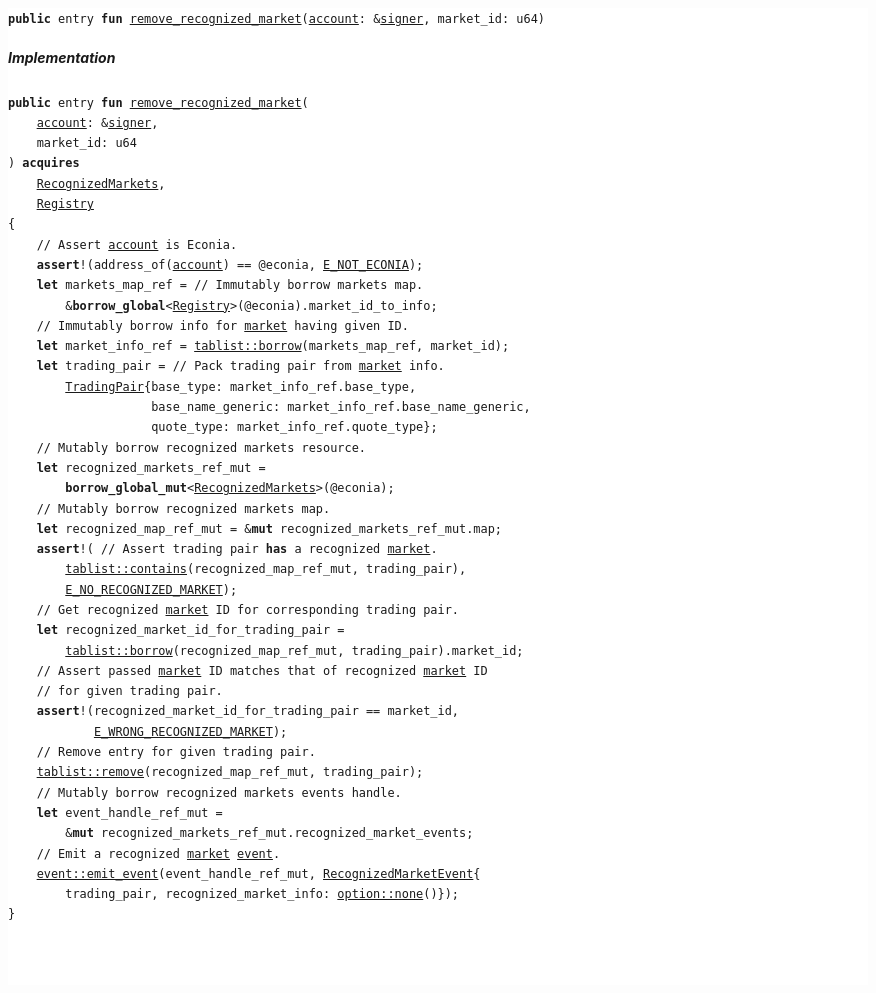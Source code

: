 
<pre><code><b>public</b> entry <b>fun</b> <a href="registry.md#0xc0deb00c_registry_remove_recognized_market">remove_recognized_market</a>(<a href="">account</a>: &<a href="">signer</a>, market_id: u64)
</code></pre>



##### Implementation


<pre><code><b>public</b> entry <b>fun</b> <a href="registry.md#0xc0deb00c_registry_remove_recognized_market">remove_recognized_market</a>(
    <a href="">account</a>: &<a href="">signer</a>,
    market_id: u64
) <b>acquires</b>
    <a href="registry.md#0xc0deb00c_registry_RecognizedMarkets">RecognizedMarkets</a>,
    <a href="registry.md#0xc0deb00c_registry_Registry">Registry</a>
{
    // Assert <a href="">account</a> is Econia.
    <b>assert</b>!(address_of(<a href="">account</a>) == @econia, <a href="registry.md#0xc0deb00c_registry_E_NOT_ECONIA">E_NOT_ECONIA</a>);
    <b>let</b> markets_map_ref = // Immutably borrow markets map.
        &<b>borrow_global</b>&lt;<a href="registry.md#0xc0deb00c_registry_Registry">Registry</a>&gt;(@econia).market_id_to_info;
    // Immutably borrow info for <a href="market.md#0xc0deb00c_market">market</a> having given ID.
    <b>let</b> market_info_ref = <a href="tablist.md#0xc0deb00c_tablist_borrow">tablist::borrow</a>(markets_map_ref, market_id);
    <b>let</b> trading_pair = // Pack trading pair from <a href="market.md#0xc0deb00c_market">market</a> info.
        <a href="registry.md#0xc0deb00c_registry_TradingPair">TradingPair</a>{base_type: market_info_ref.base_type,
                    base_name_generic: market_info_ref.base_name_generic,
                    quote_type: market_info_ref.quote_type};
    // Mutably borrow recognized markets resource.
    <b>let</b> recognized_markets_ref_mut =
        <b>borrow_global_mut</b>&lt;<a href="registry.md#0xc0deb00c_registry_RecognizedMarkets">RecognizedMarkets</a>&gt;(@econia);
    // Mutably borrow recognized markets map.
    <b>let</b> recognized_map_ref_mut = &<b>mut</b> recognized_markets_ref_mut.map;
    <b>assert</b>!( // Assert trading pair <b>has</b> a recognized <a href="market.md#0xc0deb00c_market">market</a>.
        <a href="tablist.md#0xc0deb00c_tablist_contains">tablist::contains</a>(recognized_map_ref_mut, trading_pair),
        <a href="registry.md#0xc0deb00c_registry_E_NO_RECOGNIZED_MARKET">E_NO_RECOGNIZED_MARKET</a>);
    // Get recognized <a href="market.md#0xc0deb00c_market">market</a> ID for corresponding trading pair.
    <b>let</b> recognized_market_id_for_trading_pair =
        <a href="tablist.md#0xc0deb00c_tablist_borrow">tablist::borrow</a>(recognized_map_ref_mut, trading_pair).market_id;
    // Assert passed <a href="market.md#0xc0deb00c_market">market</a> ID matches that of recognized <a href="market.md#0xc0deb00c_market">market</a> ID
    // for given trading pair.
    <b>assert</b>!(recognized_market_id_for_trading_pair == market_id,
            <a href="registry.md#0xc0deb00c_registry_E_WRONG_RECOGNIZED_MARKET">E_WRONG_RECOGNIZED_MARKET</a>);
    // Remove entry for given trading pair.
    <a href="tablist.md#0xc0deb00c_tablist_remove">tablist::remove</a>(recognized_map_ref_mut, trading_pair);
    // Mutably borrow recognized markets events handle.
    <b>let</b> event_handle_ref_mut =
        &<b>mut</b> recognized_markets_ref_mut.recognized_market_events;
    // Emit a recognized <a href="market.md#0xc0deb00c_market">market</a> <a href="">event</a>.
    <a href="_emit_event">event::emit_event</a>(event_handle_ref_mut, <a href="registry.md#0xc0deb00c_registry_RecognizedMarketEvent">RecognizedMarketEvent</a>{
        trading_pair, recognized_market_info: <a href="_none">option::none</a>()});
}